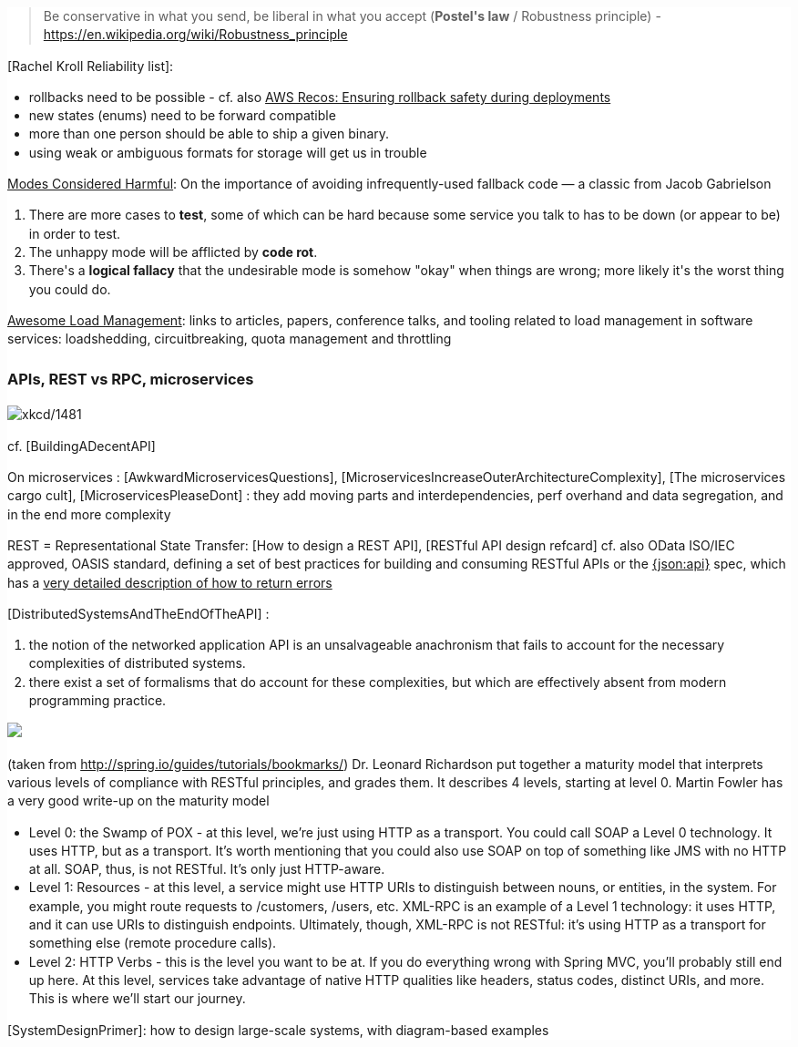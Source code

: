 > Be conservative in what you send, be liberal in what you accept (**Postel's law** / Robustness principle) - https://en.wikipedia.org/wiki/Robustness_principle

[Rachel Kroll Reliability list]:
- rollbacks need to be possible - cf. also [AWS Recos: Ensuring rollback safety during deployments](https://aws.amazon.com/fr/builders-library/ensuring-rollback-safety-during-deployments/)
- new states (enums) need to be forward compatible
- more than one person should be able to ship a given binary.
- using weak or ambiguous formats for storage will get us in trouble

[Modes Considered Harmful](https://a-nickels-worth.dev/posts/modesharm/): On the importance of avoiding infrequently-used fallback code — a classic from Jacob Gabrielson
1. There are more cases to **test**, some of which can be hard because some service you talk to has to be down (or appear to be) in order to test.
2. The unhappy mode will be afflicted by **code rot**.
3. There's a **logical fallacy** that the undesirable mode is somehow "okay" when things are wrong; more likely it's the worst thing you could do.

[Awesome Load Management](https://github.com/StanzaSystems/awesome-load-management): links to articles, papers, conference talks, and tooling related to load management in software services: loadshedding, circuitbreaking, quota management and throttling

### APIs, REST vs RPC, microservices

![xkcd/1481](http://imgs.xkcd.com/comics/api.png)

cf. [BuildingADecentAPI]

On microservices : [AwkwardMicroservicesQuestions], [MicroservicesIncreaseOuterArchitectureComplexity], [The microservices cargo cult], [MicroservicesPleaseDont] :
they add moving parts and interdependencies, perf overhand and data segregation, and in the end more complexity

REST = Representational State Transfer: [How to design a REST API], [RESTful API design refcard]
cf. also OData ISO/IEC approved, OASIS standard, defining a set of best practices for building and consuming RESTful APIs
or the [{json:api}](http://jsonapi.org) spec, which has a [very detailed description of how to return errors](http://jsonapi.org/format/#errors)

[DistributedSystemsAndTheEndOfTheAPI] :
1. the notion of the networked application API is an unsalvageable anachronism that fails to account for the necessary complexities of distributed systems.
2. there exist a set of formalisms that do account for these complexities, but which are effectively absent from modern programming practice.

![](http://martinfowler.com/articles/images/richardsonMaturityModel/overview.png)

(taken from http://spring.io/guides/tutorials/bookmarks/)
Dr. Leonard Richardson put together a maturity model that interprets various levels of compliance with RESTful principles, and grades them. It describes 4 levels, starting at level 0. Martin Fowler has a very good write-up on the maturity model

- Level 0: the Swamp of POX - at this level, we’re just using HTTP as a transport. You could call SOAP a Level 0 technology. It uses HTTP, but as a transport. It’s worth mentioning that you could also use SOAP on top of something like JMS with no HTTP at all. SOAP, thus, is not RESTful. It’s only just HTTP-aware.
- Level 1: Resources - at this level, a service might use HTTP URIs to distinguish between nouns, or entities, in the system. For example, you might route requests to /customers, /users, etc. XML-RPC is an example of a Level 1 technology: it uses HTTP, and it can use URIs to distinguish endpoints. Ultimately, though, XML-RPC is not RESTful: it’s using HTTP as a transport for something else (remote procedure calls).
- Level 2: HTTP Verbs - this is the level you want to be at. If you do everything wrong with Spring MVC, you’ll probably still end up here. At this level, services take advantage of native HTTP qualities like headers, status codes, distinct URIs, and more. This is where we’ll start our journey.

[SystemDesignPrimer]: how to design large-scale systems, with diagram-based examples